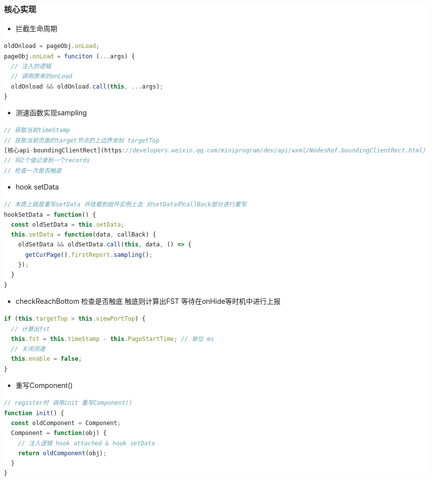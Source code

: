 ### 核心实现
- 拦截生命周期
```js
oldOnload = pageObj.onLoad;
pageObj.onLoad = funciton (...args) {
  // 注入的逻辑
  // 调用原来的onLoad
  oldOnload && oldOnload.call(this, ...args);
}
```
- 测速函数实现sampling
```js
// 获取当前timeStamp
// 获取当前页面的target节点的上边界坐标 targetTop
[核心api-boundingClientRect](https://developers.weixin.qq.com/miniprogram/dev/api/wxml/NodesRef.boundingClientRect.html)
// 将2个值记录到一个records
// 检查一次是否触底
```
- hook setData
```js
// 本质上就是重写setData 并挂载到组件实例上去 对setData的callBack部分进行重写
hookSetData = function() {
  const oldSetData = this.setData;
  this.setData = function(data, callBack) {
    oldSetData && oldSetData.call(this, data, () => {
      getCurPage().firstReport.sampling();
    });
  }
}
```

- checkReachBottom 检查是否触底 触底则计算出FST 等待在onHide等时机中进行上报
```js
if (this.targetTop > this.viewPortTop) {
  // 计算出fst
  this.fst = this.timeStamp - this.PageStartTime; // 单位 ms
  // 关闭测速
  this.enable = false;
}
```

- 重写Component()
```js
// register时 调用init 重写Component()
function init() {
  const oldComponent = Component;
  Component = function(obj) {
    // 注入逻辑 hook attached & hook setData
    return oldComponent(obj);
  }
}
```
